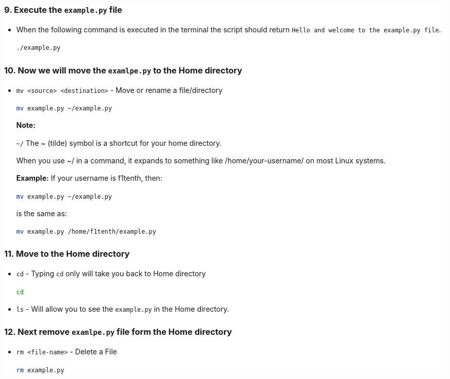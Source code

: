 ### 9. Execute the `example.py` file

- When the following command is executed in the terminal the script should return `Hello and welcome to the example.py file`.

    ```bash
    ./example.py
    ```

### 10.  Now we will move the `examlpe.py` to the Home directory

- `mv <source> <destination>` - Move or rename a file/directory

    ```bash
    mv example.py ~/example.py
    ```

    **Note:**

    `~/`  The ~ (tilde) symbol is a shortcut for your home directory.

    When you use ~/ in a command, it expands to something like /home/your-username/ on most Linux systems.

    **Example:**
    If your username is f1tenth, then:

    ```bash
    mv example.py ~/example.py
    ```

    is the same as:

    ```bash
    mv example.py /home/f1tenth/example.py
    ```

### 11. Move to the Home directory

- `cd` - Typing `cd` only will take you back to Home directory

    ```bash
    cd
    ```

- `ls` - Will allow you to see the `example.py` in the Home directory.

### 12. Next remove `examlpe.py` file form the Home directory

- `rm <file-name>` - Delete a File

    ```bash
    rm example.py
    ```
